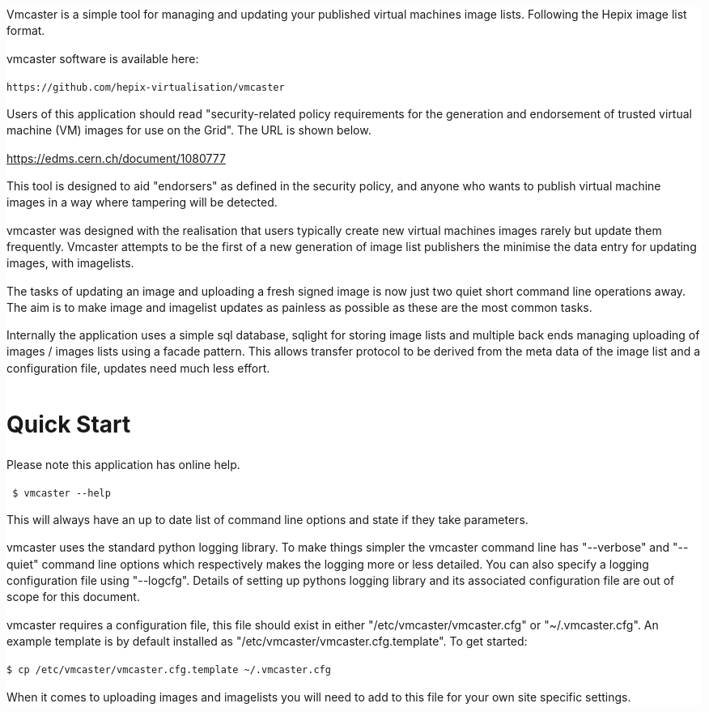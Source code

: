 Vmcaster is a simple tool for managing and updating your published 
virtual machines image lists. Following the Hepix image list format.

vmcaster software is available here:

    https://github.com/hepix-virtualisation/vmcaster

Users of this application should read "security-related policy requirements for 
the generation and endorsement of trusted virtual machine (VM) images for use on 
the Grid". The URL is shown below.

   https://edms.cern.ch/document/1080777

This tool is designed to aid "endorsers" as defined in the security policy, 
and anyone who wants to publish virtual machine images in a way where 
tampering will be detected.

vmcaster was designed with the realisation that users typically create new 
virtual machines images rarely but update them frequently. Vmcaster attempts 
to be the first of a new generation of image list publishers the minimise the 
data entry for updating images, with imagelists.

The tasks of updating an image and uploading a fresh signed image is now just 
two quiet short command line operations away. The aim is to make image and 
imagelist updates as painless as possible as these are the most common 
tasks.

Internally the application uses a simple sql database, sqlight for storing 
image lists and multiple back ends managing uploading of images / images lists 
using a facade pattern. This allows transfer protocol to be derived from the 
meta data of the image list and a configuration file, updates need much less 
effort.


Quick Start
===========

Please note this application has online help.

     $ vmcaster --help

This will always have an up to date list of command line options and state if 
they take parameters.

vmcaster uses the standard python logging library. To make things simpler the 
vmcaster command line has "--verbose" and "--quiet" command line options which 
respectively makes the logging more or less detailed. You can also specify a 
logging configuration file using "--logcfg". Details of setting up pythons 
logging library and its associated configuration file are out of scope for this 
document.

vmcaster requires a configuration file, this file should exist in either 
"/etc/vmcaster/vmcaster.cfg" or "~/.vmcaster.cfg". An example template is by 
default installed as "/etc/vmcaster/vmcaster.cfg.template". To get started:

    $ cp /etc/vmcaster/vmcaster.cfg.template ~/.vmcaster.cfg

When it comes to uploading images and imagelists you will need to add to this
file for your own site specific settings.
